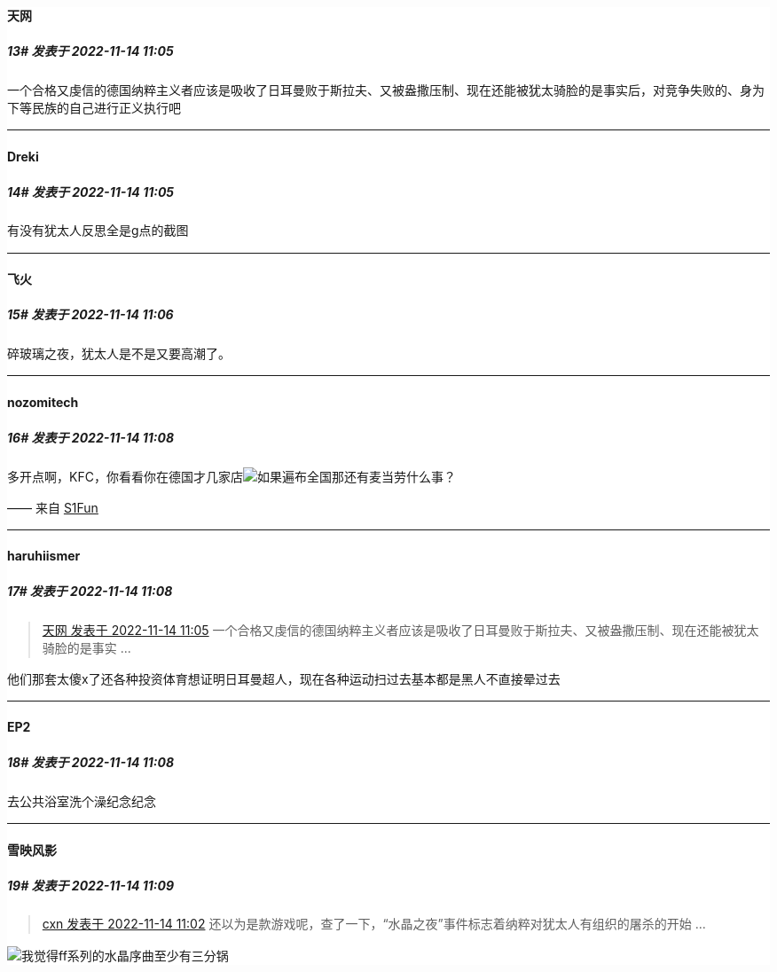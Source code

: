 ####  天网  
##### 13#       发表于 2022-11-14 11:05

一个合格又虔信的德国纳粹主义者应该是吸收了日耳曼败于斯拉夫、又被盎撒压制、现在还能被犹太骑脸的是事实后，对竞争失败的、身为下等民族的自己进行正义执行吧

*****

####  Dreki  
##### 14#       发表于 2022-11-14 11:05

有没有犹太人反思全是g点的截图

*****

####  飞火  
##### 15#       发表于 2022-11-14 11:06

碎玻璃之夜，犹太人是不是又要高潮了。

*****

####  nozomitech  
##### 16#       发表于 2022-11-14 11:08

多开点啊，KFC，你看看你在德国才几家店<img src="https://static.saraba1st.com/image/smiley/face2017/049.png" referrerpolicy="no-referrer">如果遍布全国那还有麦当劳什么事？

—— 来自 [S1Fun](https://s1fun.koalcat.com)

*****

####  haruhiismer  
##### 17#       发表于 2022-11-14 11:08

<blockquote><a href="httphttps://bbs.saraba1st.com/2b/forum.php?mod=redirect&amp;goto=findpost&amp;pid=58426524&amp;ptid=2104861" target="_blank">天网 发表于 2022-11-14 11:05</a>
一个合格又虔信的德国纳粹主义者应该是吸收了日耳曼败于斯拉夫、又被盎撒压制、现在还能被犹太骑脸的是事实 ...</blockquote>
他们那套太傻x了还各种投资体育想证明日耳曼超人，现在各种运动扫过去基本都是黑人不直接晕过去

*****

####  EP2  
##### 18#       发表于 2022-11-14 11:08

去公共浴室洗个澡纪念纪念

*****

####  雪映风影  
##### 19#       发表于 2022-11-14 11:09

<blockquote><a href="httphttps://bbs.saraba1st.com/2b/forum.php?mod=redirect&amp;goto=findpost&amp;pid=58426453&amp;ptid=2104861" target="_blank">cxn 发表于 2022-11-14 11:02</a>
还以为是款游戏呢，查了一下，“水晶之夜”事件标志着纳粹对犹太人有组织的屠杀的开始 ...</blockquote>
<img src="https://static.saraba1st.com/image/smiley/face2017/067.png" referrerpolicy="no-referrer">我觉得ff系列的水晶序曲至少有三分锅 
